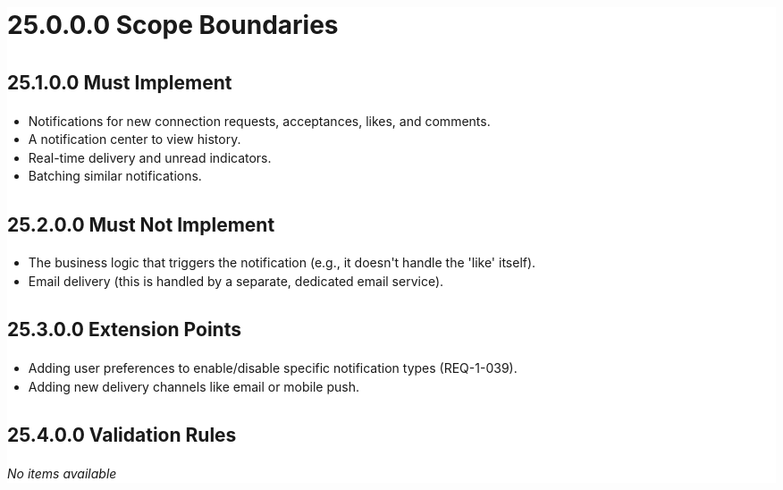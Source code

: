 # 25.0.0.0 Scope Boundaries

## 25.1.0.0 Must Implement

- Notifications for new connection requests, acceptances, likes, and comments.
- A notification center to view history.
- Real-time delivery and unread indicators.
- Batching similar notifications.

## 25.2.0.0 Must Not Implement

- The business logic that triggers the notification (e.g., it doesn't handle the 'like' itself).
- Email delivery (this is handled by a separate, dedicated email service).

## 25.3.0.0 Extension Points

- Adding user preferences to enable/disable specific notification types (REQ-1-039).
- Adding new delivery channels like email or mobile push.

## 25.4.0.0 Validation Rules

*No items available*

